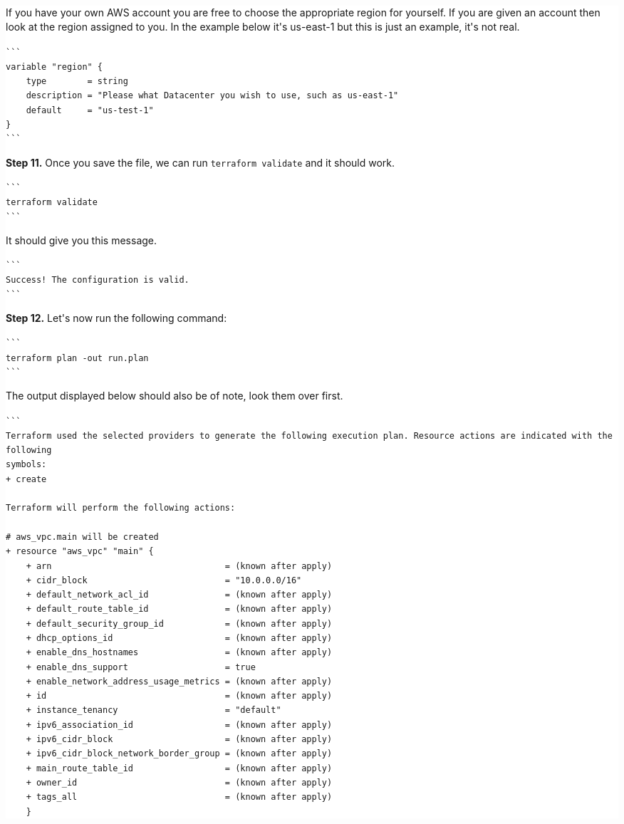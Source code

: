 If you have your own AWS account you are free to choose the appropriate region for yourself. If you are given an account then look at the region assigned to you. In the example below it's us-east-1 but this is just an example, it's not real. 

    ```
    variable "region" {
        type        = string
        description = "Please what Datacenter you wish to use, such as us-east-1"
        default     = "us-test-1"
    }
    ```

**Step 11.** Once you save the file, we can run `terraform validate` and it should work.

    ```
    terraform validate
    ```

It should give you this message.

    ```
    Success! The configuration is valid.    
    ```

**Step 12.** Let's now run the following command:

    ```
    terraform plan -out run.plan
    ```
    
The output displayed below should also be of note, look them over first. 


    ```
    Terraform used the selected providers to generate the following execution plan. Resource actions are indicated with the following
    symbols:
    + create

    Terraform will perform the following actions:

    # aws_vpc.main will be created
    + resource "aws_vpc" "main" {
        + arn                                  = (known after apply)
        + cidr_block                           = "10.0.0.0/16"
        + default_network_acl_id               = (known after apply)
        + default_route_table_id               = (known after apply)
        + default_security_group_id            = (known after apply)
        + dhcp_options_id                      = (known after apply)
        + enable_dns_hostnames                 = (known after apply)
        + enable_dns_support                   = true
        + enable_network_address_usage_metrics = (known after apply)
        + id                                   = (known after apply)
        + instance_tenancy                     = "default"
        + ipv6_association_id                  = (known after apply)
        + ipv6_cidr_block                      = (known after apply)
        + ipv6_cidr_block_network_border_group = (known after apply)
        + main_route_table_id                  = (known after apply)
        + owner_id                             = (known after apply)
        + tags_all                             = (known after apply)
        }
